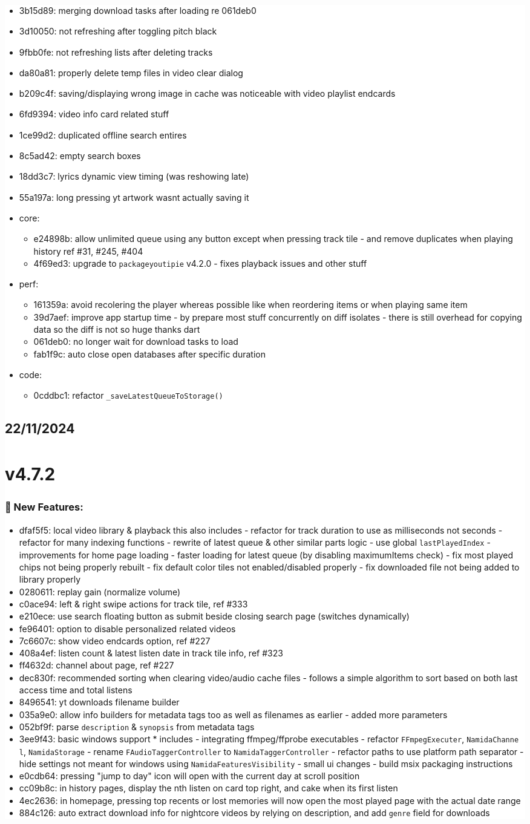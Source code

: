    - 3b15d89: merging download tasks after loading re 061deb0
   - 3d10050: not refreshing after toggling pitch black
   - 9fbb0fe: not refreshing lists after deleting tracks
   - da80a81: properly delete temp files in video clear dialog
   - b209c4f: saving/displaying wrong image in cache was noticeable with video playlist endcards
   - 6fd9394: video info card related stuff
   - 1ce99d2: duplicated offline search entires
   - 8c5ad42: empty search boxes
   - 18dd3c7: lyrics dynamic view timing (was reshowing late)
   - 55a197a: long pressing yt artwork wasnt actually saving it

- core:
   - e24898b: allow unlimited queue using any button except when pressing track tile - and remove duplicates when playing history ref #31, #245, #404
   - 4f69ed3: upgrade to `packageyoutipie` v4.2.0 - fixes playback issues and other stuff

- perf:
   - 161359a: avoid recolering the player whereas possible like when reordering items or when playing same item
   - 39d7aef: improve app startup time - by prepare most stuff concurrently on diff isolates - there is still overhead for copying data so the diff is not so huge thanks dart
   - 061deb0: no longer wait for download tasks to load
   - fab1f9c: auto close open databases after specific duration

- code:
   - 0cddbc1: refactor `_saveLatestQueueToStorage()`


## 22/11/2024
# v4.7.2

### 🎉 New Features:
   - dfaf5f5: local video library & playback this also includes - refactor for track duration to use as milliseconds not seconds - refactor for many indexing functions - rewrite of latest queue & other similar parts logic - use global `lastPlayedIndex` - improvements for home page loading - faster loading for latest queue (by disabling maximumItems check) - fix most played chips not being properly rebuilt - fix default color tiles not enabled/disabled properly - fix downloaded file not being added to library properly
   - 0280611: replay gain (normalize volume)
   - c0ace94: left & right swipe actions for track tile, ref #333
   - e210ece: use search floating button as submit beside closing search page (switches dynamically)
   - fe96401: option to disable personalized related videos
   - 7c6607c: show video endcards option, ref #227
   - 408a4ef: listen count & latest listen date in track tile info, ref #323
   - ff4632d: channel about page, ref #227
   - dec830f: recommended sorting when clearing video/audio cache files - follows a simple algorithm to sort based on both last access time and total listens
   - 8496541: yt downloads filename builder
   - 035a9e0: allow info builders for metadata tags too as well as filenames as earlier - added more parameters
   - 052bf9f: parse `description` & `synopsis` from metadata tags
   - 3ee9f43: basic windows support * includes - integrating ffmpeg/ffprobe executables - refactor `FFmpegExecuter`, `NamidaChannel`, `NamidaStorage` - rename `FAudioTaggerController` to `NamidaTaggerController` - refactor paths to use platform path separator - hide settings not meant for windows using `NamidaFeaturesVisibility` - small ui changes - build msix packaging instructions
   - e0cdb64: pressing "jump to day" icon will open with the current day at scroll position
   - cc09b8c: in history pages, display the nth listen on card top right, and cake when its first listen
   - 4ec2636: in homepage, pressing top recents or lost memories will now open the most played page with the actual date range
   - 884c126: auto extract download info for nightcore videos by relying on description, and add `genre` field for downloads